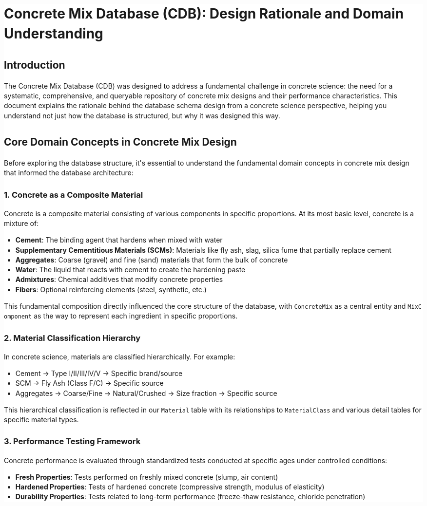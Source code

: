 # Concrete Mix Database (CDB): Design Rationale and Domain Understanding

## Introduction

The Concrete Mix Database (CDB) was designed to address a fundamental challenge in concrete science: the need for a systematic, comprehensive, and queryable repository of concrete mix designs and their performance characteristics. This document explains the rationale behind the database schema design from a concrete science perspective, helping you understand not just how the database is structured, but why it was designed this way.

## Core Domain Concepts in Concrete Mix Design

Before exploring the database structure, it's essential to understand the fundamental domain concepts in concrete mix design that informed the database architecture:

### 1. Concrete as a Composite Material

Concrete is a composite material consisting of various components in specific proportions. At its most basic level, concrete is a mixture of:

- **Cement**: The binding agent that hardens when mixed with water
- **Supplementary Cementitious Materials (SCMs)**: Materials like fly ash, slag, silica fume that partially replace cement
- **Aggregates**: Coarse (gravel) and fine (sand) materials that form the bulk of concrete
- **Water**: The liquid that reacts with cement to create the hardening paste
- **Admixtures**: Chemical additives that modify concrete properties
- **Fibers**: Optional reinforcing elements (steel, synthetic, etc.)

This fundamental composition directly influenced the core structure of the database, with `ConcreteMix` as a central entity and `MixComponent` as the way to represent each ingredient in specific proportions.

### 2. Material Classification Hierarchy

In concrete science, materials are classified hierarchically. For example:

- Cement → Type I/II/III/IV/V → Specific brand/source
- SCM → Fly Ash (Class F/C) → Specific source
- Aggregates → Coarse/Fine → Natural/Crushed → Size fraction → Specific source

This hierarchical classification is reflected in our `Material` table with its relationships to `MaterialClass` and various detail tables for specific material types.

### 3. Performance Testing Framework

Concrete performance is evaluated through standardized tests conducted at specific ages under controlled conditions:

- **Fresh Properties**: Tests performed on freshly mixed concrete (slump, air content)
- **Hardened Properties**: Tests of hardened concrete (compressive strength, modulus of elasticity)
- **Durability Properties**: Tests related to long-term performance (freeze-thaw resistance, chloride penetration)
